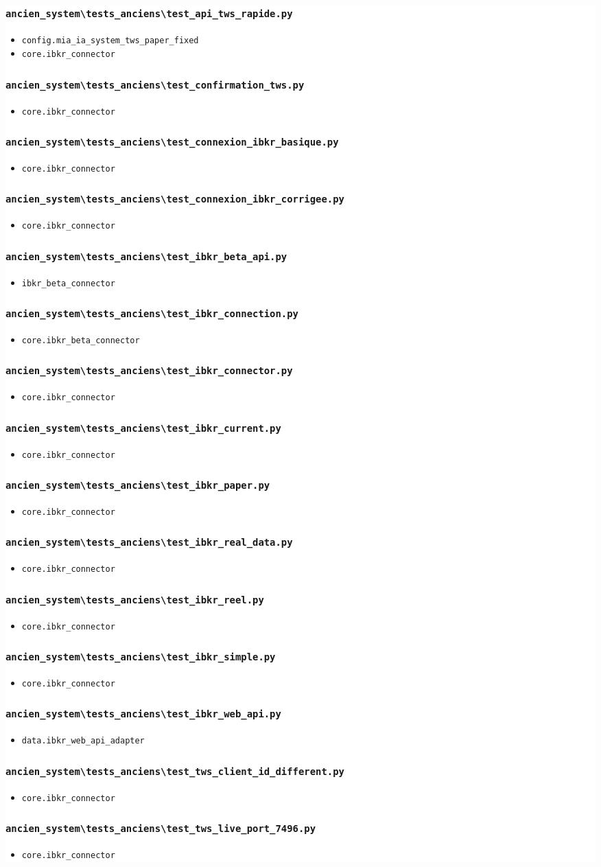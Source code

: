 ### `ancien_system\tests_anciens\test_api_tws_rapide.py`
- `config.mia_ia_system_tws_paper_fixed`
- `core.ibkr_connector`

### `ancien_system\tests_anciens\test_confirmation_tws.py`
- `core.ibkr_connector`

### `ancien_system\tests_anciens\test_connexion_ibkr_basique.py`
- `core.ibkr_connector`

### `ancien_system\tests_anciens\test_connexion_ibkr_corrigee.py`
- `core.ibkr_connector`

### `ancien_system\tests_anciens\test_ibkr_beta_api.py`
- `ibkr_beta_connector`

### `ancien_system\tests_anciens\test_ibkr_connection.py`
- `core.ibkr_beta_connector`

### `ancien_system\tests_anciens\test_ibkr_connector.py`
- `core.ibkr_connector`

### `ancien_system\tests_anciens\test_ibkr_current.py`
- `core.ibkr_connector`

### `ancien_system\tests_anciens\test_ibkr_paper.py`
- `core.ibkr_connector`

### `ancien_system\tests_anciens\test_ibkr_real_data.py`
- `core.ibkr_connector`

### `ancien_system\tests_anciens\test_ibkr_reel.py`
- `core.ibkr_connector`

### `ancien_system\tests_anciens\test_ibkr_simple.py`
- `core.ibkr_connector`

### `ancien_system\tests_anciens\test_ibkr_web_api.py`
- `data.ibkr_web_api_adapter`

### `ancien_system\tests_anciens\test_tws_client_id_different.py`
- `core.ibkr_connector`

### `ancien_system\tests_anciens\test_tws_live_port_7496.py`
- `core.ibkr_connector`

